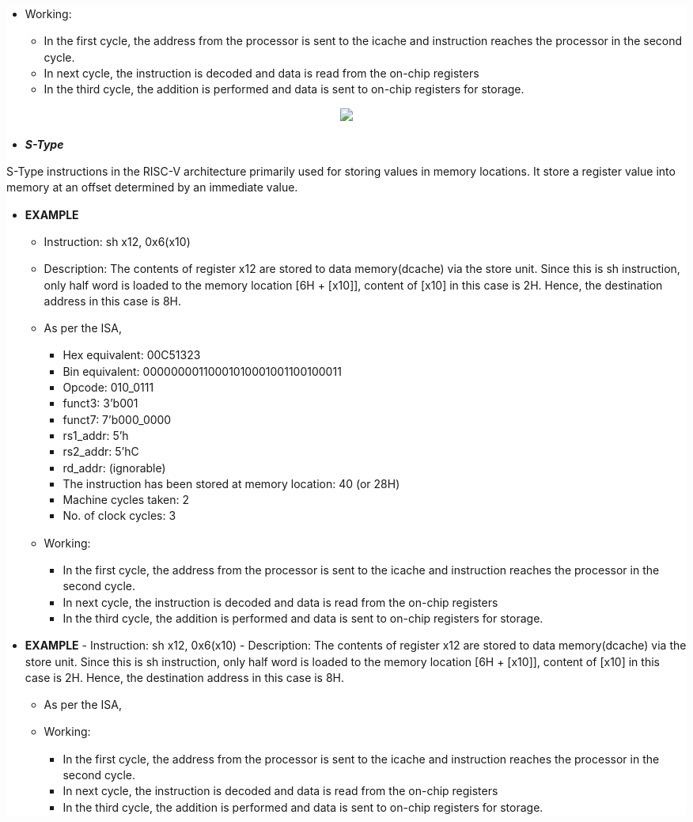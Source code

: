   -  Working:
      
      - In the first cycle, the address from the processor is sent to the icache and instruction reaches the processor in the second cycle.
      - In next cycle, the instruction is decoded and data is read from the on-chip registers
      - In the third cycle, the addition is performed and data is sent to on-chip registers for storage.


<p align ="center">
 <img src="https://github.com/GayazPatan/Images/assets/156210984/2067f565-b297-41d6-8411-07900472a724" width="720px" height=auto />
</p>

*  <i><b>S-Type </i></b>

 S-Type instructions in the RISC-V architecture primarily used for storing values in memory locations. It store a register value into memory at an offset determined by an immediate value.
 - **EXAMPLE**
      - Instruction: sh x12, 0x6(x10)
      - Description: The contents of register x12 are stored to data memory(dcache) via the store unit. Since this is sh instruction, only half word is loaded to the memory location [6H + [x10]], content of [x10] in this case is 2H. Hence, the destination address in this case is 8H.

    - As per the ISA,
        - Hex equivalent: 00C51323
        - Bin equivalent: 00000000110001010001001100100011
        - Opcode: 010_0111
        - funct3: 3’b001
        - funct7: 7’b000_0000
        - rs1_addr: 5’h
        - rs2_addr: 5’hC
        - rd_addr: (ignorable)
        - The instruction has been stored at memory location: 40 (or 28H)
        - Machine cycles taken: 2         
        - No. of clock cycles: 3
         
    - Working:
        
        - In the first cycle, the address from the processor is sent to the icache and instruction reaches the processor in the second cycle.
        - In next cycle, the instruction is decoded and data is read from the on-chip registers
        - In the third cycle, the addition is performed and data is sent to on-chip registers for storage.


- **EXAMPLE**
      - Instruction: sh x12, 0x6(x10)
      - Description: The contents of register x12 are stored to data memory(dcache) via the store unit. Since this is sh instruction, only half word is loaded to the memory location [6H + [x10]], content of [x10] in this case is 2H. Hence, the destination address in this case is 8H.

    - As per the ISA,
         
    - Working:
        
        - In the first cycle, the address from the processor is sent to the icache and instruction reaches the processor in the second cycle.
        - In next cycle, the instruction is decoded and data is read from the on-chip registers
        - In the third cycle, the addition is performed and data is sent to on-chip registers for storage.
